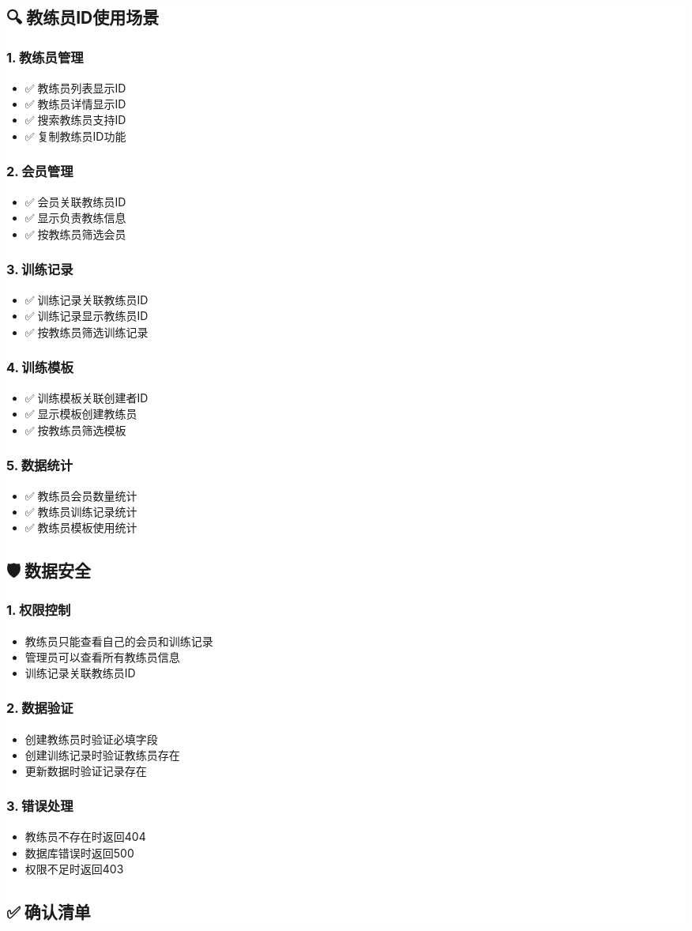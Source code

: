 ## 🔍 教练员ID使用场景

### 1. 教练员管理
- ✅ 教练员列表显示ID
- ✅ 教练员详情显示ID
- ✅ 搜索教练员支持ID
- ✅ 复制教练员ID功能

### 2. 会员管理
- ✅ 会员关联教练员ID
- ✅ 显示负责教练信息
- ✅ 按教练员筛选会员

### 3. 训练记录
- ✅ 训练记录关联教练员ID
- ✅ 训练记录显示教练员ID
- ✅ 按教练员筛选训练记录

### 4. 训练模板
- ✅ 训练模板关联创建者ID
- ✅ 显示模板创建教练员
- ✅ 按教练员筛选模板

### 5. 数据统计
- ✅ 教练员会员数量统计
- ✅ 教练员训练记录统计
- ✅ 教练员模板使用统计

## 🛡️ 数据安全

### 1. 权限控制
- 教练员只能查看自己的会员和训练记录
- 管理员可以查看所有教练员信息
- 训练记录关联教练员ID

### 2. 数据验证
- 创建教练员时验证必填字段
- 创建训练记录时验证教练员存在
- 更新数据时验证记录存在

### 3. 错误处理
- 教练员不存在时返回404
- 数据库错误时返回500
- 权限不足时返回403

## ✅ 确认清单
